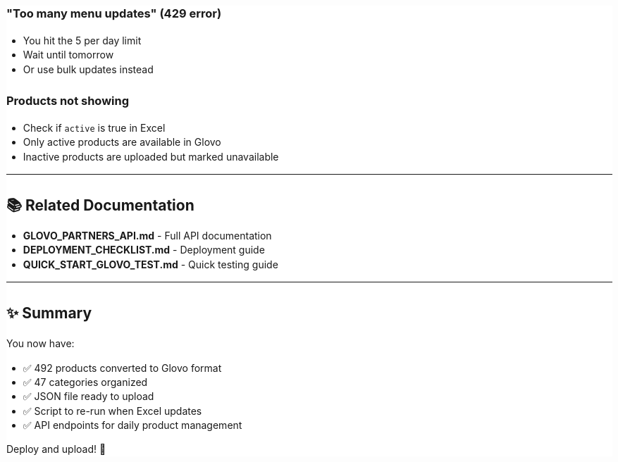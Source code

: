 ### "Too many menu updates" (429 error)
- You hit the 5 per day limit
- Wait until tomorrow
- Or use bulk updates instead

### Products not showing
- Check if `active` is true in Excel
- Only active products are available in Glovo
- Inactive products are uploaded but marked unavailable

---

## 📚 Related Documentation

- **GLOVO_PARTNERS_API.md** - Full API documentation
- **DEPLOYMENT_CHECKLIST.md** - Deployment guide
- **QUICK_START_GLOVO_TEST.md** - Quick testing guide

---

## ✨ Summary

You now have:
- ✅ 492 products converted to Glovo format
- ✅ 47 categories organized
- ✅ JSON file ready to upload
- ✅ Script to re-run when Excel updates
- ✅ API endpoints for daily product management

Deploy and upload! 🚀
